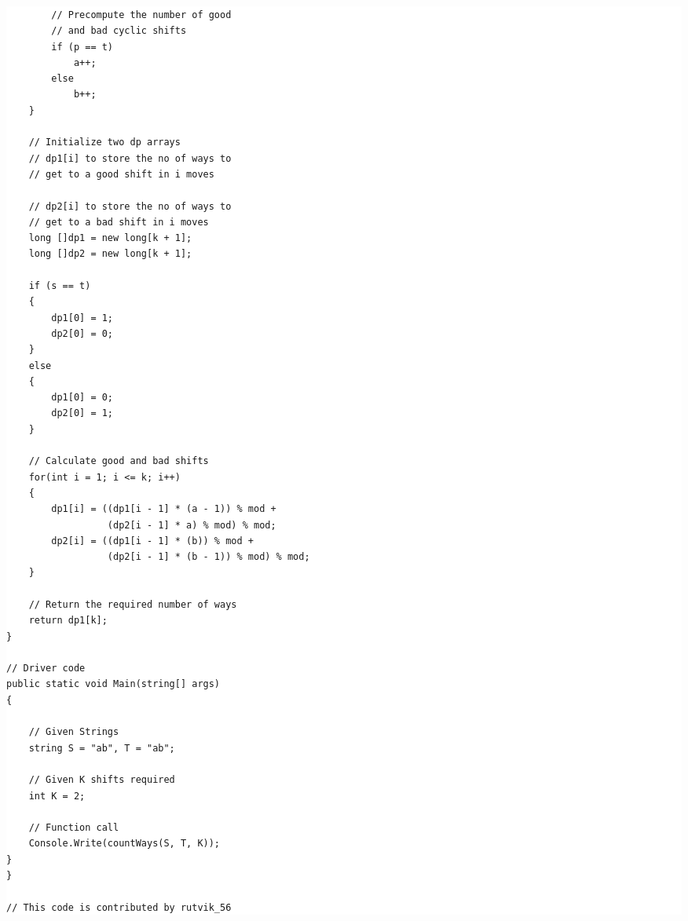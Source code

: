 ```
        // Precompute the number of good
        // and bad cyclic shifts
        if (p == t)
            a++;
        else
            b++;
    }

    // Initialize two dp arrays
    // dp1[i] to store the no of ways to
    // get to a good shift in i moves

    // dp2[i] to store the no of ways to
    // get to a bad shift in i moves
    long []dp1 = new long[k + 1];
    long []dp2 = new long[k + 1];

    if (s == t)
    {
        dp1[0] = 1;
        dp2[0] = 0;
    }
    else
    {
        dp1[0] = 0;
        dp2[0] = 1;
    }

    // Calculate good and bad shifts
    for(int i = 1; i <= k; i++)
    {
        dp1[i] = ((dp1[i - 1] * (a - 1)) % mod +
                  (dp2[i - 1] * a) % mod) % mod;
        dp2[i] = ((dp1[i - 1] * (b)) % mod +
                  (dp2[i - 1] * (b - 1)) % mod) % mod;
    }

    // Return the required number of ways
    return dp1[k];
}

// Driver code
public static void Main(string[] args)
{

    // Given Strings
    string S = "ab", T = "ab";

    // Given K shifts required
    int K = 2;

    // Function call
    Console.Write(countWays(S, T, K));
}
}

// This code is contributed by rutvik_56
```
